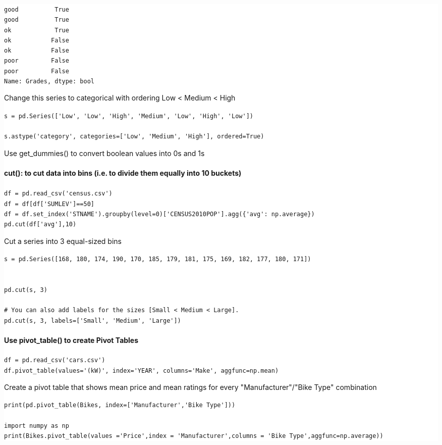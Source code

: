 ```
good          True
good          True
ok            True
ok           False
ok           False
poor         False
poor         False
Name: Grades, dtype: bool
```

Change this series to categorical with ordering Low < Medium < High

```
s = pd.Series(['Low', 'Low', 'High', 'Medium', 'Low', 'High', 'Low'])

s.astype('category', categories=['Low', 'Medium', 'High'], ordered=True)
```

Use get_dummies() to convert boolean values into 0s and 1s

#### cut(): to cut data into bins (i.e. to divide them equally into 10 buckets)

```
df = pd.read_csv('census.csv')
df = df[df['SUMLEV']==50]
df = df.set_index('STNAME').groupby(level=0)['CENSUS2010POP'].agg({'avg': np.average})
pd.cut(df['avg'],10)
```
Cut a series into 3 equal-sized bins
```
s = pd.Series([168, 180, 174, 190, 170, 185, 179, 181, 175, 169, 182, 177, 180, 171])


pd.cut(s, 3)

# You can also add labels for the sizes [Small < Medium < Large].
pd.cut(s, 3, labels=['Small', 'Medium', 'Large'])
```

#### Use pivot_table() to create Pivot Tables 

```
df = pd.read_csv('cars.csv')
df.pivot_table(values='(kW)', index='YEAR', columns='Make', aggfunc=np.mean)
```

Create a pivot table that shows mean price and mean ratings for every "Manufacturer"/"Bike Type" combination
```
print(pd.pivot_table(Bikes, index=['Manufacturer','Bike Type']))

import numpy as np
print(Bikes.pivot_table(values ='Price',index = 'Manufacturer',columns = 'Bike Type',aggfunc=np.average))
```
